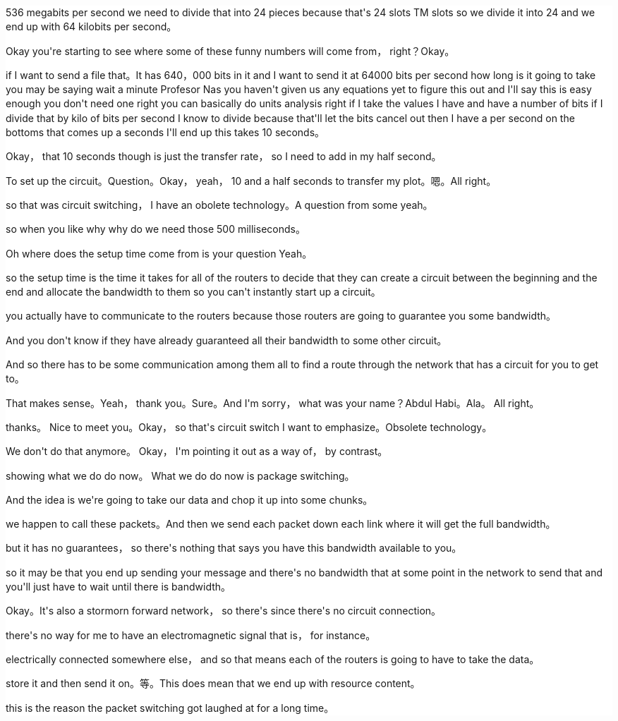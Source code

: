 536 megabits per second we need to divide that into 24 pieces because that's 24 slots TM slots so we divide it into 24 and we end up with 64 kilobits per second。

Okay you're starting to see where some of these funny numbers will come from， right？Okay。

 if I want to send a file that。It has 640，000 bits in it and I want to send it at 64000 bits per second how long is it going to take you may be saying wait a minute Profesor Nas you haven't given us any equations yet to figure this out and I'll say this is easy enough you don't need one right you can basically do units analysis right if I take the values I have and have a number of bits if I divide that by kilo of bits per second I know to divide because that'll let the bits cancel out then I have a per second on the bottoms that comes up a seconds I'll end up this takes 10 seconds。

Okay， that 10 seconds though is just the transfer rate， so I need to add in my half second。

To set up the circuit。Question。Okay， yeah， 10 and a half seconds to transfer my plot。嗯。All right。

 so that was circuit switching， I have an obolete technology。A question from some yeah。

 so when you like why why do we need those 500 milliseconds。

Oh where does the setup time come from is your question Yeah。

 so the setup time is the time it takes for all of the routers to decide that they can create a circuit between the beginning and the end and allocate the bandwidth to them so you can't instantly start up a circuit。

 you actually have to communicate to the routers because those routers are going to guarantee you some bandwidth。

And you don't know if they have already guaranteed all their bandwidth to some other circuit。

And so there has to be some communication among them all to find a route through the network that has a circuit for you to get to。

That makes sense。Yeah， thank you。Sure。And I'm sorry， what was your name？Abdul Habi。Ala。 All right。

 thanks。 Nice to meet you。Okay， so that's circuit switch I want to emphasize。Obsolete technology。

 We don't do that anymore。 Okay， I'm pointing it out as a way of， by contrast。

 showing what we do do now。 What we do do now is package switching。

And the idea is we're going to take our data and chop it up into some chunks。

 we happen to call these packets。And then we send each packet down each link where it will get the full bandwidth。

 but it has no guarantees， so there's nothing that says you have this bandwidth available to you。

 so it may be that you end up sending your message and there's no bandwidth that at some point in the network to send that and you'll just have to wait until there is bandwidth。

Okay。It's also a stormorn forward network， so there's since there's no circuit connection。

 there's no way for me to have an electromagnetic signal that is， for instance。

 electrically connected somewhere else， and so that means each of the routers is going to have to take the data。

 store it and then send it on。等。This does mean that we end up with resource content。

 this is the reason the packet switching got laughed at for a long time。

